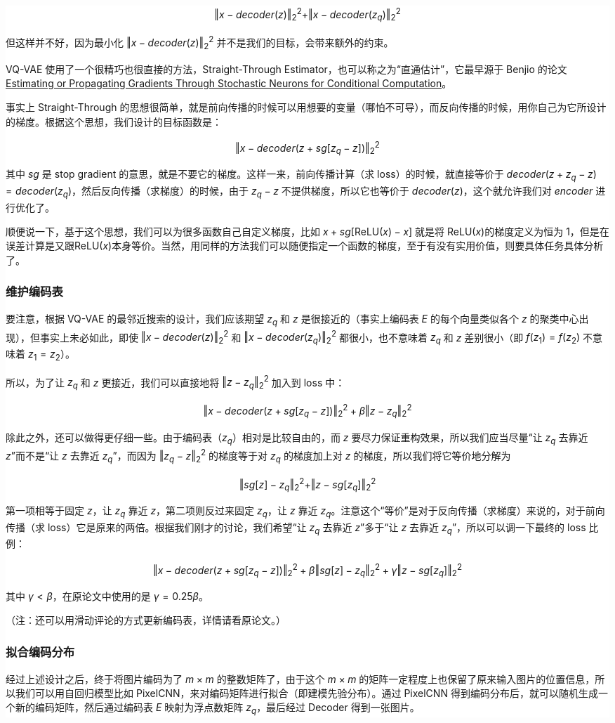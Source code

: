 $$
\Vert x - decoder(z)\Vert_2^2 + \Vert x - decoder(z_q)\Vert_2^2
$$

但这样并不好，因为最小化 $\Vert x - decoder(z)\Vert_2^2$ 并不是我们的目标，会带来额外的约束。

VQ-VAE 使用了一个很精巧也很直接的方法，Straight-Through Estimator，也可以称之为“直通估计”，它最早源于 Benjio 的论文 [Estimating or Propagating Gradients Through Stochastic Neurons for Conditional Computation](https://arxiv.org/abs/1308.3432)。

事实上 Straight-Through 的思想很简单，就是前向传播的时候可以用想要的变量（哪怕不可导），而反向传播的时候，用你自己为它所设计的梯度。根据这个思想，我们设计的目标函数是：

$$
\Vert x - decoder(z + sg[z_q - z])\Vert_2^2
$$

其中 $sg$ 是 stop gradient 的意思，就是不要它的梯度。这样一来，前向传播计算（求 loss）的时候，就直接等价于 $decoder(z + z_q - z)=decoder(z_q)$，然后反向传播（求梯度）的时候，由于 $z_q - z$ 不提供梯度，所以它也等价于 $decoder(z)$，这个就允许我们对 $encoder$ 进行优化了。

顺便说一下，基于这个思想，我们可以为很多函数自己自定义梯度，比如 $x + sg[\text{ReLU}(x) - x]$ 就是将 $\text{ReLU}(x)$的梯度定义为恒为 1，但是在误差计算是又跟$\text{ReLU}(x)$本身等价。当然，用同样的方法我们可以随便指定一个函数的梯度，至于有没有实用价值，则要具体任务具体分析了。

### 维护编码表

要注意，根据 VQ-VAE 的最邻近搜索的设计，我们应该期望 $z_q$ 和 $z$ 是很接近的（事实上编码表 $E$ 的每个向量类似各个 $z$ 的聚类中心出现），但事实上未必如此，即使 $\Vert x - decoder(z)\Vert_2^2$ 和 $\Vert x - decoder(z_q)\Vert_2^2$ 都很小，也不意味着 $z_q$ 和 $z$ 差别很小（即 $f(z_1)=f(z_2)$ 不意味着 $z_1 = z_2$）。

所以，为了让 $z_q$ 和 $z$ 更接近，我们可以直接地将 $\Vert z - z_q\Vert_2^2$ 加入到 loss 中：

$$
\Vert x - decoder(z + sg[z_q - z])\Vert_2^2 + \beta \Vert z - z_q\Vert_2^2
$$

除此之外，还可以做得更仔细一些。由于编码表（$z_q$）相对是比较自由的，而 $z$ 要尽力保证重构效果，所以我们应当尽量“让 $z_q$ 去靠近 $z$”而不是“让 $z$ 去靠近 $z_q$”，而因为 $\Vert z_q - z\Vert_2^2$ 的梯度等于对 $z_q$ 的梯度加上对 $z$ 的梯度，所以我们将它等价地分解为

$$
\Vert sg[z] - z_q\Vert_2^2 + \Vert z - sg[z_q]\Vert_2^2
$$

第一项相等于固定 $z$，让 $z_q$ 靠近 $z$，第二项则反过来固定 $z_q$，让 $z$ 靠近 $z_q$。注意这个“等价”是对于反向传播（求梯度）来说的，对于前向传播（求 loss）它是原来的两倍。根据我们刚才的讨论，我们希望“让 $z_q$ 去靠近 $z$”多于“让 $z$ 去靠近 $z_q$”，所以可以调一下最终的 loss 比例：

$$
\Vert x - decoder(z + sg[z_q - z])\Vert_2^2 + \beta \Vert sg[z] - z_q\Vert_2^2 + \gamma \Vert z - sg[z_q]\Vert_2^2
$$

其中 $\gamma < \beta$，在原论文中使用的是 $\gamma = 0.25 \beta$。

（注：还可以用滑动评论的方式更新编码表，详情请看原论文。）

### 拟合编码分布

经过上述设计之后，终于将图片编码为了 $m\times m$ 的整数矩阵了，由于这个 $m\times m$ 的矩阵一定程度上也保留了原来输入图片的位置信息，所以我们可以用自回归模型比如 PixelCNN，来对编码矩阵进行拟合（即建模先验分布）。通过 PixelCNN 得到编码分布后，就可以随机生成一个新的编码矩阵，然后通过编码表 $E$ 映射为浮点数矩阵 $z_q$，最后经过 Decoder 得到一张图片。
